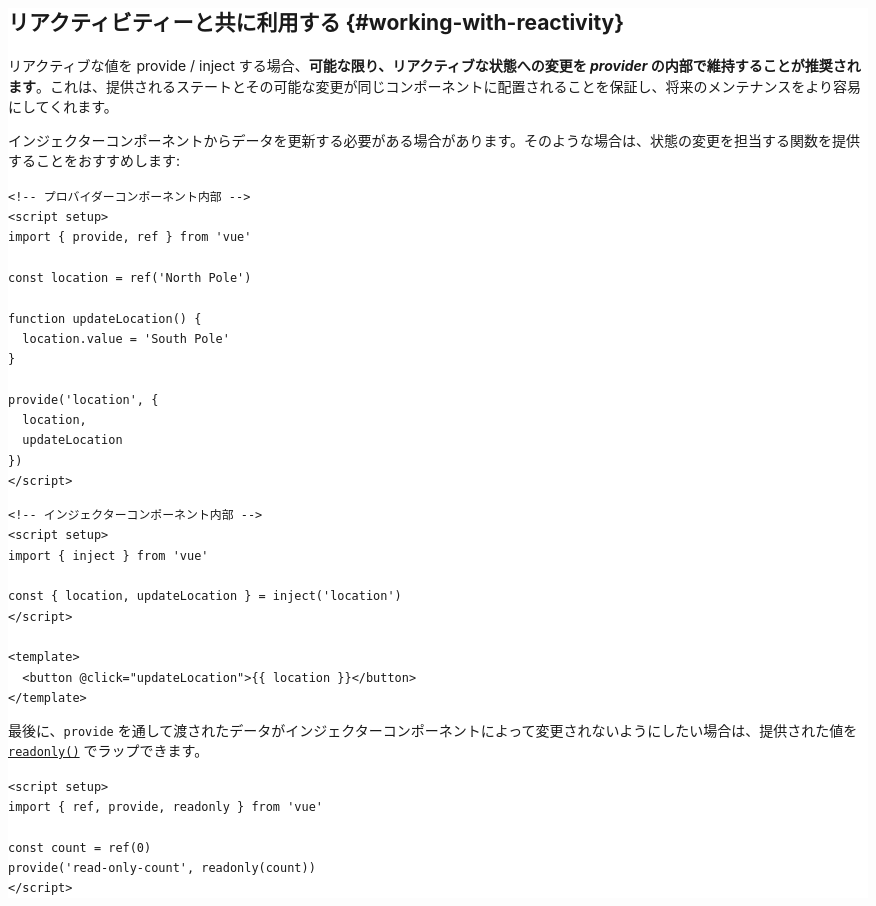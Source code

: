 </div>

## リアクティビティーと共に利用する {#working-with-reactivity}

<div class="composition-api">

リアクティブな値を provide / inject する場合、**可能な限り、リアクティブな状態への変更を _provider_ の内部で維持することが推奨されます**。これは、提供されるステートとその可能な変更が同じコンポーネントに配置されることを保証し、将来のメンテナンスをより容易にしてくれます。

インジェクターコンポーネントからデータを更新する必要がある場合があります。そのような場合は、状態の変更を担当する関数を提供することをおすすめします:

```vue{7-9,13}
<!-- プロバイダーコンポーネント内部 -->
<script setup>
import { provide, ref } from 'vue'

const location = ref('North Pole')

function updateLocation() {
  location.value = 'South Pole'
}

provide('location', {
  location,
  updateLocation
})
</script>
```

```vue{5}
<!-- インジェクターコンポーネント内部 -->
<script setup>
import { inject } from 'vue'

const { location, updateLocation } = inject('location')
</script>

<template>
  <button @click="updateLocation">{{ location }}</button>
</template>
```

最後に、`provide` を通して渡されたデータがインジェクターコンポーネントによって変更されないようにしたい場合は、提供された値を [`readonly()`](/api/reactivity-core#readonly) でラップできます。

```vue
<script setup>
import { ref, provide, readonly } from 'vue'

const count = ref(0)
provide('read-only-count', readonly(count))
</script>
```

</div>
